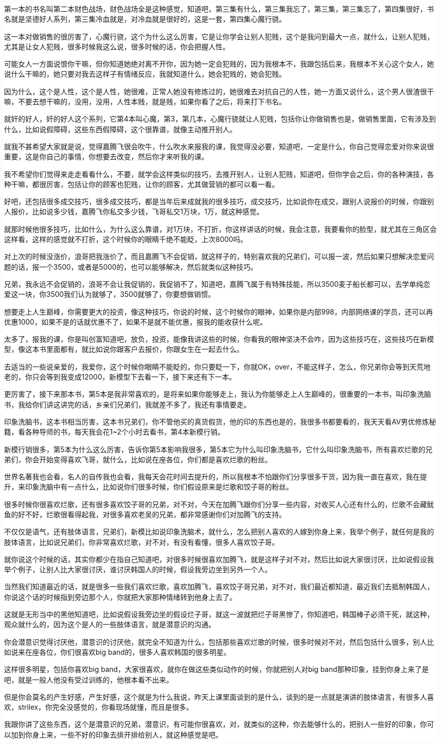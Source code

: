 第一本的书名叫第二本财色战场，财色战场全是这种感觉，知道吧，第三集有什么，第三集我忘了，第三集，第三集忘了，第四集很好，书名就是坚德好人系列，第三集冷血就是，对冷血就是很好的，这是一套，第四集心魔行骁。

这一本对做销售的很厉害了，心魔行骁，这个为什么这么厉害，它是让你学会让别人犯贱，这个是我问到最大一点，就什么，让别人犯贱，尤其是让女人犯贱，很多时候我这么说，很多时候的话，你会把握人性。

可能女人一方面说恨你干嘛，但你知道她绝对离不开你，因为她一定会犯贱的，因为我根本不，我跟包括后来，我根本不关心这个女人，她说什么干嘛的，她只要对我去这样子有情绪反应，我就知道什么，她会犯贱的，她会犯贱。

因为什么，这个是人性，这个是人性，她很难，正常人她没有修炼过的，她很难去对抗自己的人性，她一方面又说什么，这个男人很渣很干嘛，不要去想干嘛的，没用，没用，人性本贱，就是贱，如果你看了之后，将来打下书名。

就奸的好人，奸的好人这个系列，它第4本叫心魔，第3，第几本，心魔行骁就让人犯贱，包括你让你做销售也是，做销售里面，它有涉及到什么，比如说假障碍，这些东西假障碍，这个很靠谱，就像主动推开别人。

就我不甚希望大家就是说，觉得嘉腾飞很会吹牛，什么吹水来报我的课，我觉得没必要，知道吧，一定是什么，你自己觉得恋爱对你来说很重要，这是你自己的事情，你想要去改变，然后你才来听我的课。

我不希望你们觉得来走走看看什么，不要，就学会这样类似的技巧，去推开别人，让别人犯贱，知道吧，但你学会之后，你的各种演技，各种干嘛，都很厉害，包括让你的顾客也犯贱，让你的顾客，尤其做营销的都可以看一看。

好吧，还包括很多成交技巧，很多成交技巧，都是当年后来成就我的很多技巧，成交技巧，比如说你在成交，跟别人说报价的时候，你跟别人报价，比如说多少钱，嘉腾飞你私交多少钱，飞哥私交1万块，1万，就这种感觉。

就那时候他很多技巧，比如什么，为什么这么靠谱，对1万块，不打折，你这样讲话的时候，我会注意，我要看你的脸型，就尤其在三角区会这样看，这样的感觉就不打折，这个时候你的眼睛千绝不能眨，上次8000吗。

对上次的时候没涨价，浪哥把我涨价了，而且嘉腾飞不会促销，就这样子的，特别喜欢我的兄弟们，可以报一波，然后如果只想解决恋爱问题的话，报一个3500，或者是5000的，也可以能够解决，然后就类似这种技巧。

兄弟，我永远不会促销的，浪哥不会让我促销的，我促销不了，知道吧，嘉腾飞属于有特殊技能，所以3500麦子船长都可以，去学单纯恋爱这一块，你3500我们认为就够了，3500就够了，你要想做销惯。

想要走上人生巅峰，你需要更大的投资，像这种技巧，你说的时候，这个时候你的眼神，如果你是内部998，内部网络课的学员，还可以再优惠1000，如果不是的话就优惠不了，如果不是就不能优惠，报我的能收获什么呢。

太多了，报我的课，你是叫创富知道吧，放负，投资，能像我讲这些的时候，你看我的眼神坚决不会咋，因为这些技巧在，这些技巧在新模型，像这本书里面都有，就比如说你跟客户去报价，你跟女生在一起去什么。

去适当的一些说亲爱的，我爱你，这个时候你眼睛不能眨的，你只要眨一下，你就OK，over，不能这样子，怎么，你兄弟你会等到天荒地老的，你只会等到我变成12000，新模型下去看一下，接下来还有下一本。

更厉害了，接下来那本书，第5本是我非常喜欢的，是将来如果你能够走上，我认为你能够走上人生巅峰的，很重要的一本书，叫印象洗脑书，我给你们讲这讲完的话，乡亲们兄弟们，我就差不多了，我还有事情要走。

印象洗脑书，这本书相当厉害，这本书兄弟们，你不管他买的真货假货，他的印的东西也是的，我很多书都要看的，我天天看AV男优修炼秘籍，看各种导师的书，每天我会花1~2个小时去看书，第4本新模行销。

新模行销很多，第5本为什么这么厉害，告诉你第5本影响我很多，第5本它为什么叫印象洗脑书，它什么叫印象洗脑书，所有喜欢烂歌的兄弟们，你会开始变得喜欢飞哥，就什么，比如说在座各位，你们都是喜欢烂歌的粉丝。

世界名著我也会看，名人的自传我也会看，我每天会花时间去提升的，所以我根本不怕跟你们分享很多干货，因为我一直在喜欢，我在提升，来印象洗脑中有一点什么，比如说你们很多时候，你们假设原来是烂歌和饺子哥的粉丝。

很多时候你很喜欢烂歌，还有很多喜欢饺子哥的兄弟，对不对，今天在加腾飞跟你们分享一些内容，对收买人心还有什么的，烂歌不会藏鱿鱼的好不好，烂歌很看得起我，对很多喜欢老吴的兄弟，都非常感谢你们对加腾飞的支持。

不仅仅是语气，还有肢体语言，兄弟们，新模比如说印象洗脑术，就什么，怎么把别人喜欢的人嫁到你身上来，我举个例子，就任何是我的肢体语言，比如说兄弟们，你非常喜欢烂歌，对不对，有没有看懂，很多人喜欢饺子哥。

就你说这个时候的话，其实你都少在指自己知道吧，对很多时候很喜欢加腾飞，就是这样子对不对，然后比如说大家很讨厌，比如说假设我举个例子，让别人比大家很讨厌，谁讨厌韩国人的时候，假设我旁边坐到另外一个人。

当然我们知道最近的话，就是很多一些我们喜欢烂歌，喜欢加腾飞，喜欢饺子哥兄弟，对不对，我们最近都知道，最近我们去抵制韩国人，你说这个话的时候指到旁边那个人，你就把大家那种情绪转到他身上去了。

这就是无形当中的黑他知道吧，比如说假设我旁边坐的假设烂子哥，就这一波就把烂子哥黑惨了，你知道吧，韩国棒子必须干死，就这种，观众就什么的，因为这个是人的一些肢体语言，就是潜意识的沟通。

你会潜意识觉得讨厌他，潜意识的讨厌他，就完全不知道为什么，包括那些喜欢烂歌的时候，很多时候对不对，然后包括什么很多，别人比如说来在座各位，你们很喜欢big band的，很多人喜欢韩国的很多明星。

这样很多明星，包括你喜欢big band，大家很喜欢，就你在做这些类似动作的时候，你就把别人对big band那种印象，挂到你身上来了是吧，就是一般人他没有受过训练的，他根本看不出来。

但是你会莫名的产生好感，产生好感，这个就是为什么我说，昨天上课里面谈到的是什么，谈到的是一点就是演讲的肢体语言，有很多人喜欢，strilex，你完全没感觉的，你看现场就懂，而且是很多。

我跟你讲了这些东西，这个是潜意识的兄弟，潜意识，有可能你很喜欢，对，就类似的这种，你去能够什么的，把别人一些好的印象，你可以加到你身上来，一些不好的印象去排开排给别人，就这种感觉是吧。
